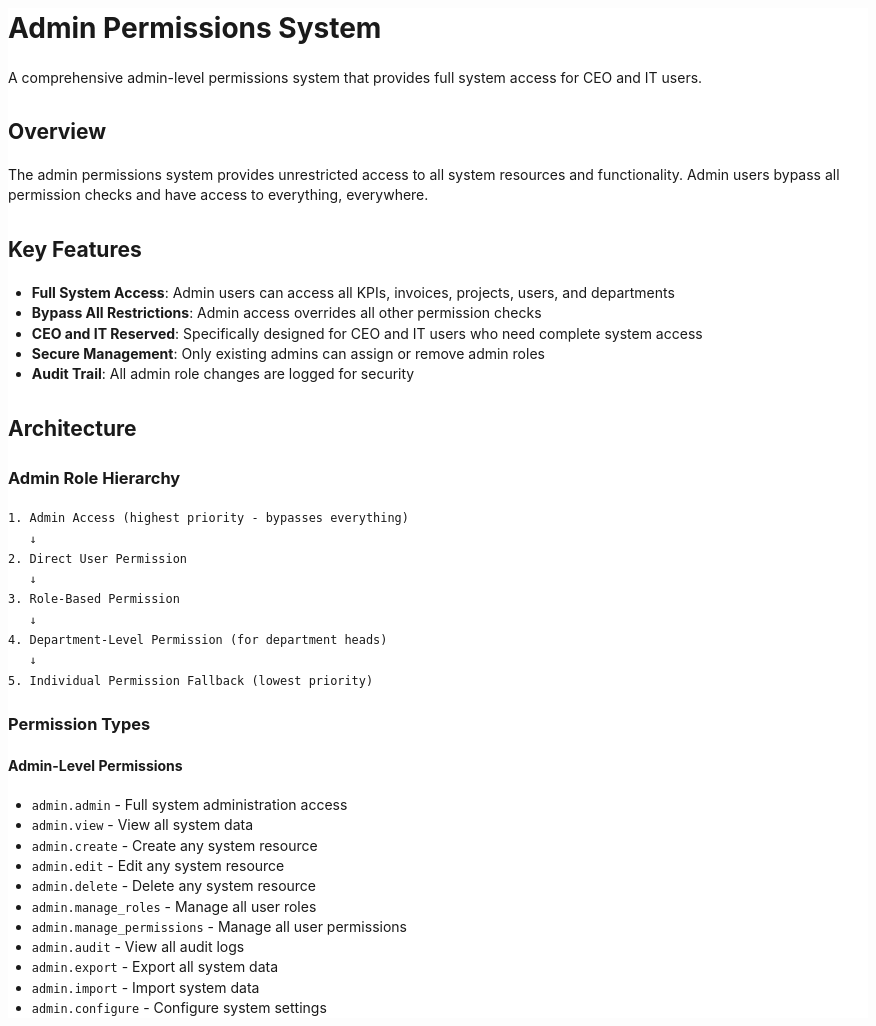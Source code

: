 # Admin Permissions System

A comprehensive admin-level permissions system that provides full system access for CEO and IT users.

## Overview

The admin permissions system provides unrestricted access to all system resources and functionality. Admin users bypass all permission checks and have access to everything, everywhere.

## Key Features

- **Full System Access**: Admin users can access all KPIs, invoices, projects, users, and departments
- **Bypass All Restrictions**: Admin access overrides all other permission checks
- **CEO and IT Reserved**: Specifically designed for CEO and IT users who need complete system access
- **Secure Management**: Only existing admins can assign or remove admin roles
- **Audit Trail**: All admin role changes are logged for security

## Architecture

### Admin Role Hierarchy

```
1. Admin Access (highest priority - bypasses everything)
   ↓
2. Direct User Permission
   ↓
3. Role-Based Permission
   ↓
4. Department-Level Permission (for department heads)
   ↓
5. Individual Permission Fallback (lowest priority)
```

### Permission Types

#### Admin-Level Permissions
- `admin.admin` - Full system administration access
- `admin.view` - View all system data
- `admin.create` - Create any system resource
- `admin.edit` - Edit any system resource
- `admin.delete` - Delete any system resource
- `admin.manage_roles` - Manage all user roles
- `admin.manage_permissions` - Manage all user permissions
- `admin.audit` - View all audit logs
- `admin.export` - Export all system data
- `admin.import` - Import system data
- `admin.configure` - Configure system settings
